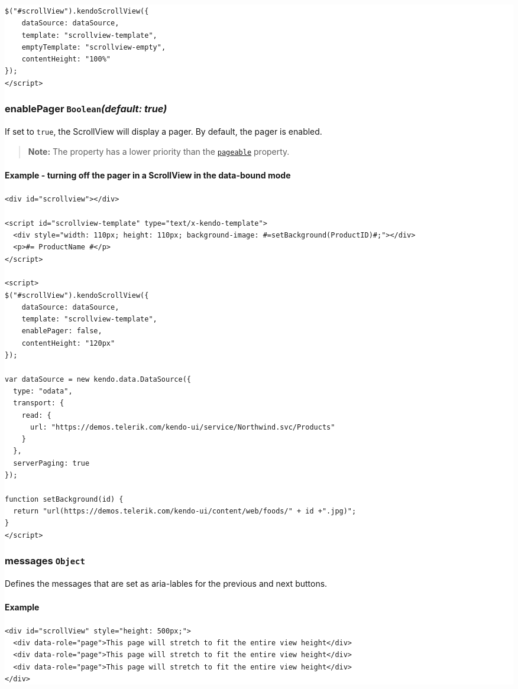     $("#scrollView").kendoScrollView({
        dataSource: dataSource,
        template: "scrollview-template",
        emptyTemplate: "scrollview-empty",
		contentHeight: "100%"
    });
    </script>

### enablePager `Boolean`*(default: true)*

If set to `true`, the ScrollView will display a pager. By default, the pager is enabled.

> **Note:** The property has a lower priority than the [`pageable`](/api/javascript/ui/scrollview/configuration/pageable) property.

#### Example - turning off the pager in a ScrollView in the data-bound mode

    <div id="scrollview"></div>

    <script id="scrollview-template" type="text/x-kendo-template">
      <div style="width: 110px; height: 110px; background-image: #=setBackground(ProductID)#;"></div>
      <p>#= ProductName #</p>
    </script>

    <script>
    $("#scrollView").kendoScrollView({
        dataSource: dataSource,
        template: "scrollview-template",
        enablePager: false,
        contentHeight: "120px"
    });

    var dataSource = new kendo.data.DataSource({
      type: "odata",
      transport: {
        read: {
          url: "https://demos.telerik.com/kendo-ui/service/Northwind.svc/Products"
        }
      },
      serverPaging: true
    });

    function setBackground(id) {
      return "url(https://demos.telerik.com/kendo-ui/content/web/foods/" + id +".jpg)";
    }
    </script>

### messages `Object`

Defines the messages that are set as aria-lables for the previous and next buttons.

#### Example

    <div id="scrollView" style="height: 500px;">
      <div data-role="page">This page will stretch to fit the entire view height</div>
      <div data-role="page">This page will stretch to fit the entire view height</div>
      <div data-role="page">This page will stretch to fit the entire view height</div>
    </div>
